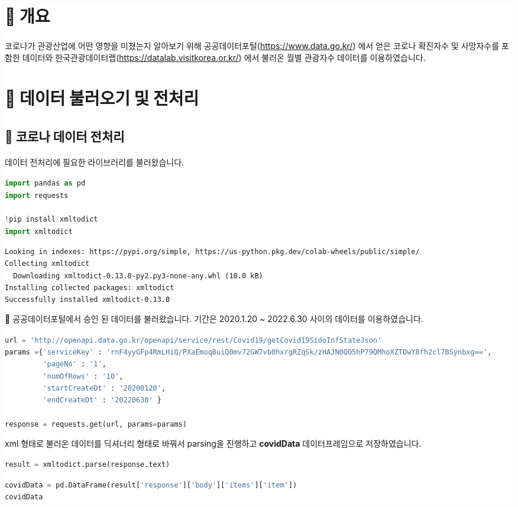 # 🧐 개요

코로나가 관광산업에 어떤 영향을 미쳤는지 알아보기 위해 공공데이터포털(https://www.data.go.kr/) 에서 얻은 코로나 확진자수 및 사망자수를 포함한 데이터와 한국관광데이터랩(https://datalab.visitkorea.or.kr/) 에서 불러온 월별 관광자수 데이터를 이용하였습니다.

# 🔨 데이터 불러오기 및 전처리

## 🔧 코로나 데이터 전처리

데이터 전처리에 필요한 라이브러리를 불러왔습니다.


```python
import pandas as pd
import requests

!pip install xmltodict
import xmltodict
```

    Looking in indexes: https://pypi.org/simple, https://us-python.pkg.dev/colab-wheels/public/simple/
    Collecting xmltodict
      Downloading xmltodict-0.13.0-py2.py3-none-any.whl (10.0 kB)
    Installing collected packages: xmltodict
    Successfully installed xmltodict-0.13.0
    

📁 공공데이터포털에서 승인 된 데이터를 불러왔습니다. 기간은 2020.1.20 ~ 2022.6.30 사이의 데이터를 이용하였습니다.


```python
url = 'http://openapi.data.go.kr/openapi/service/rest/Covid19/getCovid19SidoInfStateJson'
params ={'serviceKey' : 'rnF4yyGFp4RmLHiQ/PXaEmoqBuiQ0mv72GW7vb0hxrgRZqSk/zHAJN0QO5hP79QMhoXZTOwY8fh2cl7BSynbxg==', 
         'pageNo' : '1', 
         'numOfRows' : '10', 
         'startCreateDt' : '20200120', 
         'endCreateDt' : '20220630' }

response = requests.get(url, params=params)
```

xml 형태로 불러온 데이터를 딕셔너리 형태로 바꿔서 parsing을 진행하고 **covidData** 데이터프레임으로 저장하였습니다.


```python
result = xmltodict.parse(response.text)
```


```python
covidData = pd.DataFrame(result['response']['body']['items']['item'])
covidData
```

